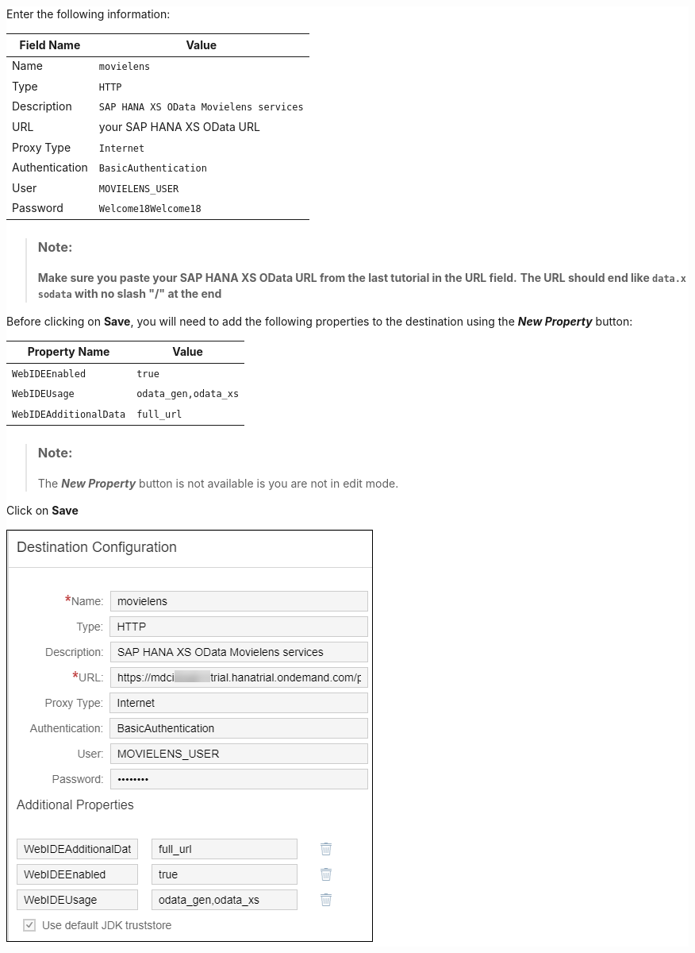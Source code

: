 Enter the following information:

Field Name           | Value
-------------------- | --------------
Name                 | `movielens`
Type                 | `HTTP`
Description          | `SAP HANA XS OData Movielens services`
URL                  | your SAP HANA XS OData URL
Proxy Type           | `Internet`
Authentication       | `BasicAuthentication`
User                 | `MOVIELENS_USER`
Password             | `Welcome18Welcome18`

> ### **Note**:
>**Make sure you paste your SAP HANA XS OData URL from the last tutorial in the URL field.**
>**The URL should end like `data.xsodata` with no slash "/" at the end**

Before clicking on **Save**, you will need to add the following properties to the destination using the ***New Property*** button:

Property Name          | Value
---------------------- | --------------
`WebIDEEnabled`        | `true`
`WebIDEUsage`          | `odata_gen,odata_xs`
`WebIDEAdditionalData` | `full_url`

> ### **Note**:
> The ***New Property*** button is not available is you are not in edit mode.

Click on **Save**

![New Destinations](05.png)
